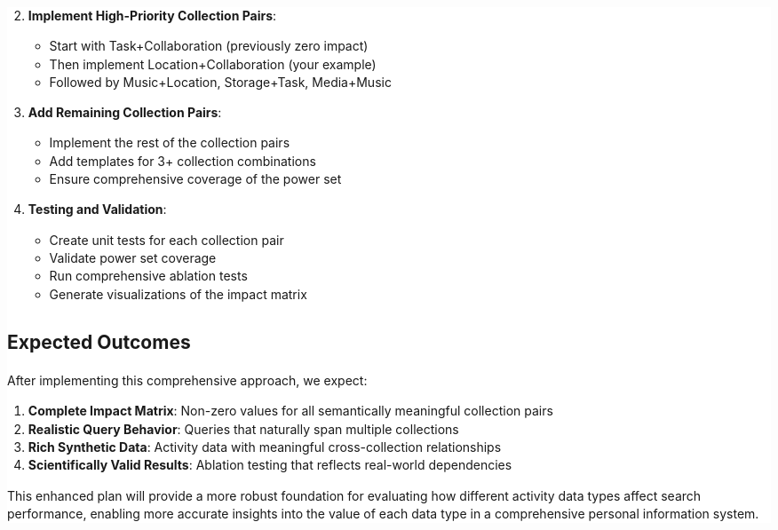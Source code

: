 2. **Implement High-Priority Collection Pairs**:
   - Start with Task+Collaboration (previously zero impact)
   - Then implement Location+Collaboration (your example)
   - Followed by Music+Location, Storage+Task, Media+Music

3. **Add Remaining Collection Pairs**:
   - Implement the rest of the collection pairs
   - Add templates for 3+ collection combinations
   - Ensure comprehensive coverage of the power set

4. **Testing and Validation**:
   - Create unit tests for each collection pair
   - Validate power set coverage
   - Run comprehensive ablation tests
   - Generate visualizations of the impact matrix

## Expected Outcomes

After implementing this comprehensive approach, we expect:

1. **Complete Impact Matrix**: Non-zero values for all semantically meaningful collection pairs
2. **Realistic Query Behavior**: Queries that naturally span multiple collections
3. **Rich Synthetic Data**: Activity data with meaningful cross-collection relationships
4. **Scientifically Valid Results**: Ablation testing that reflects real-world dependencies

This enhanced plan will provide a more robust foundation for evaluating how different activity data types affect search performance, enabling more accurate insights into the value of each data type in a comprehensive personal information system.